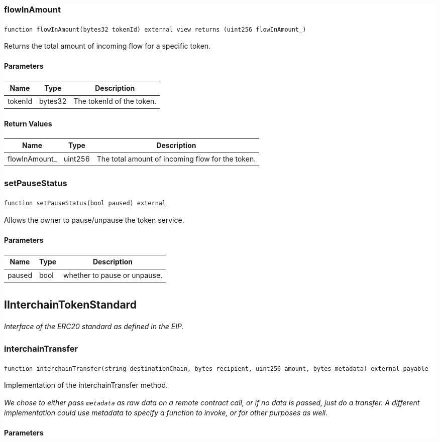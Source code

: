 ### flowInAmount

```solidity
function flowInAmount(bytes32 tokenId) external view returns (uint256 flowInAmount_)
```

Returns the total amount of incoming flow for a specific token.

#### Parameters

| Name    | Type    | Description               |
| ------- | ------- | ------------------------- |
| tokenId | bytes32 | The tokenId of the token. |

#### Return Values

| Name           | Type    | Description                                      |
| -------------- | ------- | ------------------------------------------------ |
| flowInAmount\_ | uint256 | The total amount of incoming flow for the token. |

### setPauseStatus

```solidity
function setPauseStatus(bool paused) external
```

Allows the owner to pause/unpause the token service.

#### Parameters

| Name   | Type | Description                  |
| ------ | ---- | ---------------------------- |
| paused | bool | whether to pause or unpause. |

## IInterchainTokenStandard

_Interface of the ERC20 standard as defined in the EIP._

### interchainTransfer

```solidity
function interchainTransfer(string destinationChain, bytes recipient, uint256 amount, bytes metadata) external payable
```

Implementation of the interchainTransfer method.

_We chose to either pass `metadata` as raw data on a remote contract call, or if no data is passed, just do a transfer.
A different implementation could use metadata to specify a function to invoke, or for other purposes as well._

#### Parameters
